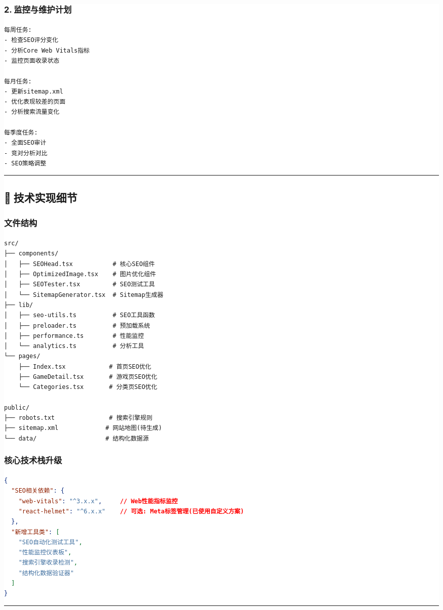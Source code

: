 ### 2. 监控与维护计划
```
每周任务:
- 检查SEO评分变化
- 分析Core Web Vitals指标
- 监控页面收录状态

每月任务:  
- 更新sitemap.xml
- 优化表现较差的页面
- 分析搜索流量变化

每季度任务:
- 全面SEO审计
- 竞对分析对比
- SEO策略调整
```

---

## 📝 技术实现细节

### 文件结构
```
src/
├── components/
│   ├── SEOHead.tsx           # 核心SEO组件
│   ├── OptimizedImage.tsx    # 图片优化组件
│   ├── SEOTester.tsx         # SEO测试工具
│   └── SitemapGenerator.tsx  # Sitemap生成器
├── lib/
│   ├── seo-utils.ts          # SEO工具函数
│   ├── preloader.ts          # 预加载系统
│   ├── performance.ts        # 性能监控
│   └── analytics.ts          # 分析工具
└── pages/
    ├── Index.tsx            # 首页SEO优化
    ├── GameDetail.tsx       # 游戏页SEO优化
    └── Categories.tsx       # 分类页SEO优化

public/
├── robots.txt               # 搜索引擎规则
├── sitemap.xml             # 网站地图(待生成)
└── data/                   # 结构化数据源
```

### 核心技术栈升级
```json
{
  "SEO相关依赖": {
    "web-vitals": "^3.x.x",     // Web性能指标监控
    "react-helmet": "^6.x.x"    // 可选: Meta标签管理(已使用自定义方案)
  },
  "新增工具类": [
    "SEO自动化测试工具",
    "性能监控仪表板", 
    "搜索引擎收录检测",
    "结构化数据验证器"
  ]
}
```

---
